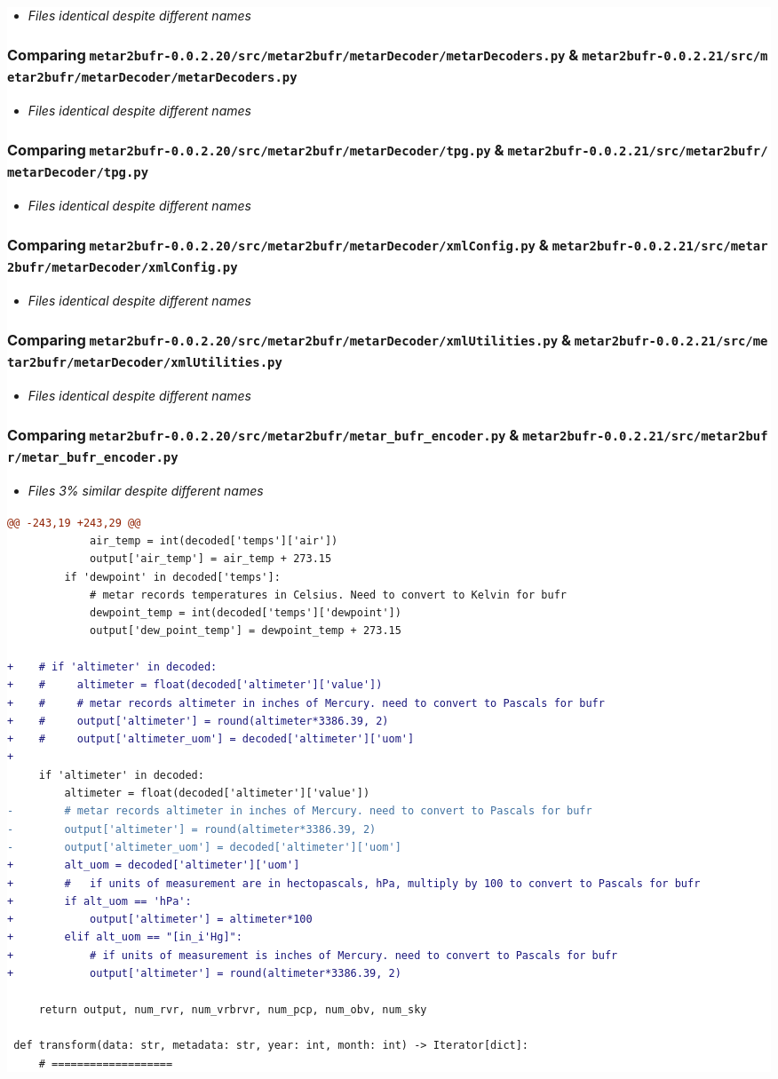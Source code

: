  * *Files identical despite different names*

### Comparing `metar2bufr-0.0.2.20/src/metar2bufr/metarDecoder/metarDecoders.py` & `metar2bufr-0.0.2.21/src/metar2bufr/metarDecoder/metarDecoders.py`

 * *Files identical despite different names*

### Comparing `metar2bufr-0.0.2.20/src/metar2bufr/metarDecoder/tpg.py` & `metar2bufr-0.0.2.21/src/metar2bufr/metarDecoder/tpg.py`

 * *Files identical despite different names*

### Comparing `metar2bufr-0.0.2.20/src/metar2bufr/metarDecoder/xmlConfig.py` & `metar2bufr-0.0.2.21/src/metar2bufr/metarDecoder/xmlConfig.py`

 * *Files identical despite different names*

### Comparing `metar2bufr-0.0.2.20/src/metar2bufr/metarDecoder/xmlUtilities.py` & `metar2bufr-0.0.2.21/src/metar2bufr/metarDecoder/xmlUtilities.py`

 * *Files identical despite different names*

### Comparing `metar2bufr-0.0.2.20/src/metar2bufr/metar_bufr_encoder.py` & `metar2bufr-0.0.2.21/src/metar2bufr/metar_bufr_encoder.py`

 * *Files 3% similar despite different names*

```diff
@@ -243,19 +243,29 @@
             air_temp = int(decoded['temps']['air'])
             output['air_temp'] = air_temp + 273.15
         if 'dewpoint' in decoded['temps']:
             # metar records temperatures in Celsius. Need to convert to Kelvin for bufr
             dewpoint_temp = int(decoded['temps']['dewpoint'])
             output['dew_point_temp'] = dewpoint_temp + 273.15
 
+    # if 'altimeter' in decoded:
+    #     altimeter = float(decoded['altimeter']['value'])
+    #     # metar records altimeter in inches of Mercury. need to convert to Pascals for bufr
+    #     output['altimeter'] = round(altimeter*3386.39, 2)
+    #     output['altimeter_uom'] = decoded['altimeter']['uom']
+    
     if 'altimeter' in decoded:
         altimeter = float(decoded['altimeter']['value'])
-        # metar records altimeter in inches of Mercury. need to convert to Pascals for bufr
-        output['altimeter'] = round(altimeter*3386.39, 2)
-        output['altimeter_uom'] = decoded['altimeter']['uom']
+        alt_uom = decoded['altimeter']['uom']
+        #   if units of measurement are in hectopascals, hPa, multiply by 100 to convert to Pascals for bufr
+        if alt_uom == 'hPa':
+            output['altimeter'] = altimeter*100
+        elif alt_uom == "[in_i'Hg]":
+            # if units of measurement is inches of Mercury. need to convert to Pascals for bufr
+            output['altimeter'] = round(altimeter*3386.39, 2)
 
     return output, num_rvr, num_vrbrvr, num_pcp, num_obv, num_sky
 
 def transform(data: str, metadata: str, year: int, month: int) -> Iterator[dict]:
     # ===================
```